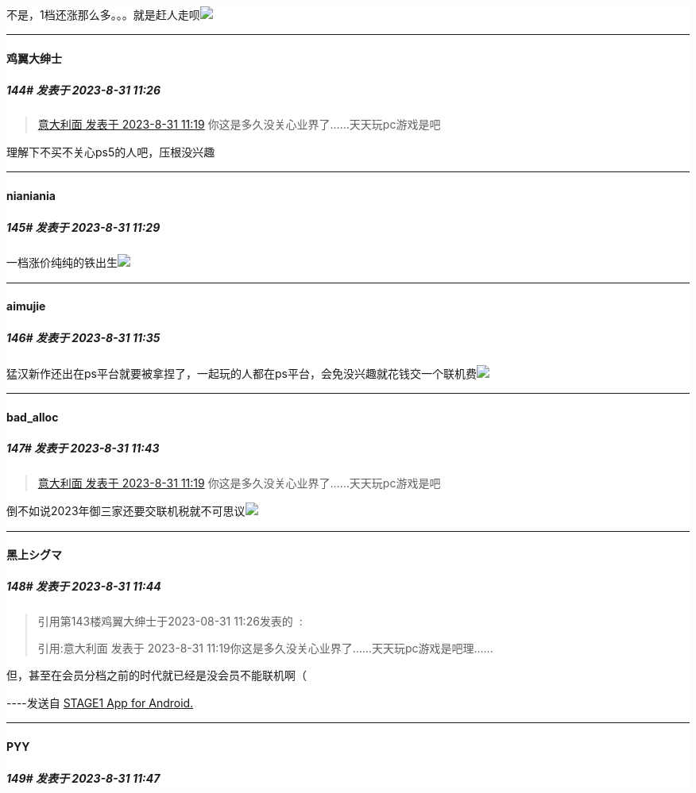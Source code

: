 不是，1档还涨那么多。。。就是赶人走呗<img src="https://static.saraba1st.com/image/smiley/face2017/067.png" referrerpolicy="no-referrer">


*****

####  鸡翼大绅士  
##### 144#       发表于 2023-8-31 11:26

<blockquote><a href="httphttps://bbs.saraba1st.com/2b/forum.php?mod=redirect&amp;goto=findpost&amp;pid=62236692&amp;ptid=2150629" target="_blank">意大利面 发表于 2023-8-31 11:19</a>
你这是多久没关心业界了……天天玩pc游戏是吧</blockquote>
理解下不买不关心ps5的人吧，压根没兴趣

*****

####  nianiania  
##### 145#       发表于 2023-8-31 11:29

一档涨价纯纯的铁出生<img src="https://static.saraba1st.com/image/smiley/face2017/048.png" referrerpolicy="no-referrer">


*****

####  aimujie  
##### 146#       发表于 2023-8-31 11:35

猛汉新作还出在ps平台就要被拿捏了，一起玩的人都在ps平台，会免没兴趣就花钱交一个联机费<img src="https://static.saraba1st.com/image/smiley/face2017/125.png" referrerpolicy="no-referrer">

*****

####  bad_alloc  
##### 147#       发表于 2023-8-31 11:43

<blockquote><a href="httphttps://bbs.saraba1st.com/2b/forum.php?mod=redirect&amp;goto=findpost&amp;pid=62236692&amp;ptid=2150629" target="_blank">意大利面 发表于 2023-8-31 11:19</a>
你这是多久没关心业界了……天天玩pc游戏是吧</blockquote>
倒不如说2023年御三家还要交联机税就不可思议<img src="https://static.saraba1st.com/image/smiley/face2017/067.png" referrerpolicy="no-referrer">


*****

####  黑上シグマ  
##### 148#       发表于 2023-8-31 11:44

<blockquote>引用第143楼鸡翼大绅士于2023-08-31 11:26发表的  :

引用:意大利面 发表于 2023-8-31 11:19你这是多久没关心业界了……天天玩pc游戏是吧理......</blockquote>
但，甚至在会员分档之前的时代就已经是没会员不能联机啊（

----发送自 [STAGE1 App for Android.](http://stage1.5j4m.com/?1.37)

*****

####  PYY  
##### 149#       发表于 2023-8-31 11:47
